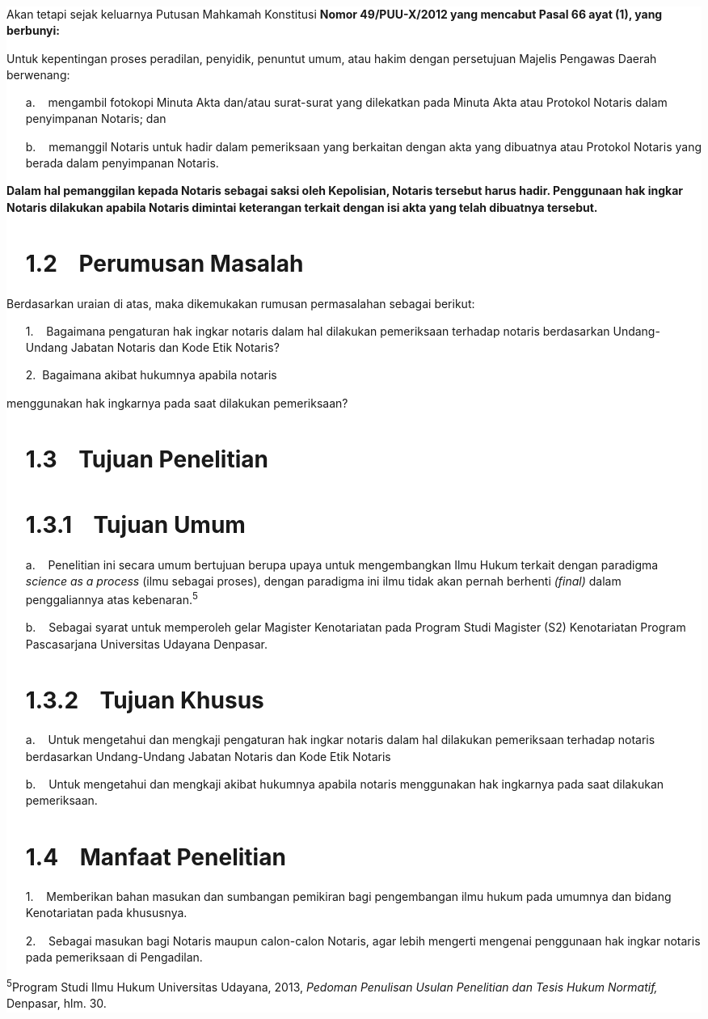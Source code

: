 <p><span class="font3">Akan tetapi sejak keluarnya Putusan Mahkamah Konstitusi </span><span class="font3" style="font-weight:bold;">Nomor 49/PUU-X/2012 yang mencabut Pasal 66 ayat (1), yang berbunyi:</span></p>
<p><span class="font3">Untuk kepentingan proses peradilan, penyidik, penuntut umum, atau hakim dengan persetujuan Majelis Pengawas Daerah berwenang:</span></p>
<ul style="list-style:none;"><li>
<p><span class="font3">a. &nbsp;&nbsp;&nbsp;mengambil fotokopi Minuta Akta dan/atau surat-surat yang dilekatkan pada Minuta Akta atau Protokol Notaris dalam penyimpanan Notaris; dan</span></p></li>
<li>
<p><span class="font3">b. &nbsp;&nbsp;&nbsp;memanggil Notaris untuk hadir dalam pemeriksaan yang berkaitan dengan akta yang dibuatnya atau Protokol Notaris yang berada dalam penyimpanan Notaris.</span></p></li></ul>
<p><span class="font3" style="font-weight:bold;">Dalam hal pemanggilan kepada Notaris sebagai saksi oleh Kepolisian, Notaris tersebut harus hadir. Penggunaan hak ingkar Notaris dilakukan apabila Notaris dimintai keterangan terkait dengan isi akta yang telah dibuatnya tersebut.</span></p>
<ul style="list-style:none;"><li>
<h1><a name="bookmark4"></a><span class="font3" style="font-weight:bold;"><a name="bookmark5"></a>1.2 &nbsp;&nbsp;&nbsp;Perumusan Masalah</span></h1></li></ul>
<p><span class="font3">Berdasarkan uraian di atas, maka dikemukakan rumusan permasalahan sebagai berikut:</span></p>
<ul style="list-style:none;"><li>
<p><span class="font3">1. &nbsp;&nbsp;&nbsp;Bagaimana pengaturan hak ingkar notaris dalam hal dilakukan pemeriksaan terhadap notaris berdasarkan Undang-Undang Jabatan Notaris dan Kode Etik Notaris?</span></p></li>
<li>
<p><span class="font3">2. &nbsp;Bagaimana akibat hukumnya apabila notaris</span></p></li></ul>
<p><span class="font3">menggunakan hak ingkarnya pada saat dilakukan pemeriksaan?</span></p>
<ul style="list-style:none;"><li>
<h1><a name="bookmark6"></a><span class="font3" style="font-weight:bold;"><a name="bookmark7"></a>1.3 &nbsp;&nbsp;&nbsp;Tujuan Penelitian</span><br><br><span class="font3" style="font-weight:bold;"><a name="bookmark8"></a>1.3.1 &nbsp;&nbsp;&nbsp;Tujuan Umum</span></h1></li></ul>
<ul style="list-style:none;"><li>
<p><span class="font3">a. &nbsp;&nbsp;&nbsp;Penelitian ini secara umum bertujuan berupa upaya untuk mengembangkan Ilmu Hukum terkait dengan paradigma </span><span class="font3" style="font-style:italic;">science as a process</span><span class="font3"> (ilmu sebagai proses), dengan paradigma ini ilmu tidak akan pernah berhenti </span><span class="font3" style="font-style:italic;">(final)</span><span class="font3"> dalam penggaliannya atas kebenaran.<sup>5</sup></span></p></li>
<li>
<p><span class="font3">b. &nbsp;&nbsp;&nbsp;Sebagai syarat untuk memperoleh gelar Magister Kenotariatan pada Program Studi Magister (S2) Kenotariatan Program Pascasarjana Universitas Udayana Denpasar.</span></p></li></ul>
<ul style="list-style:none;"><li>
<h1><a name="bookmark9"></a><span class="font3" style="font-weight:bold;"><a name="bookmark10"></a>1.3.2 &nbsp;&nbsp;&nbsp;Tujuan Khusus</span></h1></li></ul>
<ul style="list-style:none;"><li>
<p><span class="font3">a. &nbsp;&nbsp;&nbsp;Untuk mengetahui dan mengkaji pengaturan hak ingkar notaris dalam hal dilakukan pemeriksaan terhadap notaris berdasarkan Undang-Undang Jabatan Notaris dan Kode Etik Notaris</span></p></li>
<li>
<p><span class="font3">b. &nbsp;&nbsp;&nbsp;Untuk mengetahui dan mengkaji akibat hukumnya apabila notaris menggunakan hak ingkarnya pada saat dilakukan pemeriksaan.</span></p></li></ul>
<ul style="list-style:none;"><li>
<h1><a name="bookmark11"></a><span class="font3" style="font-weight:bold;"><a name="bookmark12"></a>1.4 &nbsp;&nbsp;&nbsp;Manfaat Penelitian</span></h1></li></ul>
<ul style="list-style:none;"><li>
<p><span class="font3">1. &nbsp;&nbsp;&nbsp;Memberikan bahan masukan dan sumbangan pemikiran bagi pengembangan ilmu hukum pada umumnya dan bidang Kenotariatan pada khususnya.</span></p></li>
<li>
<p><span class="font3">2. &nbsp;&nbsp;&nbsp;Sebagai masukan bagi Notaris maupun calon-calon Notaris, agar lebih mengerti mengenai penggunaan hak ingkar notaris pada pemeriksaan di Pengadilan.</span></p></li></ul>
<p><span class="font3"><sup>5</sup>Program Studi Ilmu Hukum Universitas Udayana, 2013, </span><span class="font3" style="font-style:italic;">Pedoman Penulisan Usulan Penelitian dan Tesis Hukum Normatif,</span><span class="font3"> Denpasar, hlm. 30.</span></p>